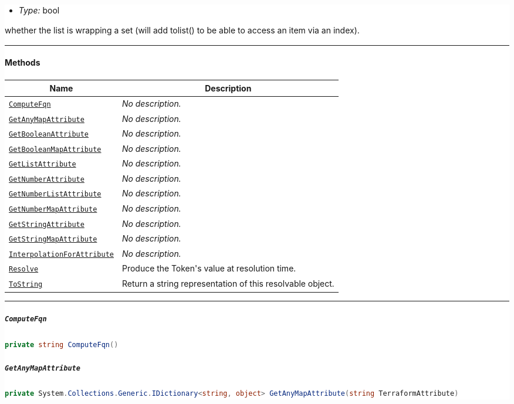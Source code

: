 - *Type:* bool

whether the list is wrapping a set (will add tolist() to be able to access an item via an index).

---

#### Methods <a name="Methods" id="Methods"></a>

| **Name** | **Description** |
| --- | --- |
| <code><a href="#rhizo-co-terraform-provider-oci.dataOciAdmVulnerabilityAuditApplicationDependencyVulnerability.DataOciAdmVulnerabilityAuditApplicationDependencyVulnerabilityItemsOutputReference.computeFqn">ComputeFqn</a></code> | *No description.* |
| <code><a href="#rhizo-co-terraform-provider-oci.dataOciAdmVulnerabilityAuditApplicationDependencyVulnerability.DataOciAdmVulnerabilityAuditApplicationDependencyVulnerabilityItemsOutputReference.getAnyMapAttribute">GetAnyMapAttribute</a></code> | *No description.* |
| <code><a href="#rhizo-co-terraform-provider-oci.dataOciAdmVulnerabilityAuditApplicationDependencyVulnerability.DataOciAdmVulnerabilityAuditApplicationDependencyVulnerabilityItemsOutputReference.getBooleanAttribute">GetBooleanAttribute</a></code> | *No description.* |
| <code><a href="#rhizo-co-terraform-provider-oci.dataOciAdmVulnerabilityAuditApplicationDependencyVulnerability.DataOciAdmVulnerabilityAuditApplicationDependencyVulnerabilityItemsOutputReference.getBooleanMapAttribute">GetBooleanMapAttribute</a></code> | *No description.* |
| <code><a href="#rhizo-co-terraform-provider-oci.dataOciAdmVulnerabilityAuditApplicationDependencyVulnerability.DataOciAdmVulnerabilityAuditApplicationDependencyVulnerabilityItemsOutputReference.getListAttribute">GetListAttribute</a></code> | *No description.* |
| <code><a href="#rhizo-co-terraform-provider-oci.dataOciAdmVulnerabilityAuditApplicationDependencyVulnerability.DataOciAdmVulnerabilityAuditApplicationDependencyVulnerabilityItemsOutputReference.getNumberAttribute">GetNumberAttribute</a></code> | *No description.* |
| <code><a href="#rhizo-co-terraform-provider-oci.dataOciAdmVulnerabilityAuditApplicationDependencyVulnerability.DataOciAdmVulnerabilityAuditApplicationDependencyVulnerabilityItemsOutputReference.getNumberListAttribute">GetNumberListAttribute</a></code> | *No description.* |
| <code><a href="#rhizo-co-terraform-provider-oci.dataOciAdmVulnerabilityAuditApplicationDependencyVulnerability.DataOciAdmVulnerabilityAuditApplicationDependencyVulnerabilityItemsOutputReference.getNumberMapAttribute">GetNumberMapAttribute</a></code> | *No description.* |
| <code><a href="#rhizo-co-terraform-provider-oci.dataOciAdmVulnerabilityAuditApplicationDependencyVulnerability.DataOciAdmVulnerabilityAuditApplicationDependencyVulnerabilityItemsOutputReference.getStringAttribute">GetStringAttribute</a></code> | *No description.* |
| <code><a href="#rhizo-co-terraform-provider-oci.dataOciAdmVulnerabilityAuditApplicationDependencyVulnerability.DataOciAdmVulnerabilityAuditApplicationDependencyVulnerabilityItemsOutputReference.getStringMapAttribute">GetStringMapAttribute</a></code> | *No description.* |
| <code><a href="#rhizo-co-terraform-provider-oci.dataOciAdmVulnerabilityAuditApplicationDependencyVulnerability.DataOciAdmVulnerabilityAuditApplicationDependencyVulnerabilityItemsOutputReference.interpolationForAttribute">InterpolationForAttribute</a></code> | *No description.* |
| <code><a href="#rhizo-co-terraform-provider-oci.dataOciAdmVulnerabilityAuditApplicationDependencyVulnerability.DataOciAdmVulnerabilityAuditApplicationDependencyVulnerabilityItemsOutputReference.resolve">Resolve</a></code> | Produce the Token's value at resolution time. |
| <code><a href="#rhizo-co-terraform-provider-oci.dataOciAdmVulnerabilityAuditApplicationDependencyVulnerability.DataOciAdmVulnerabilityAuditApplicationDependencyVulnerabilityItemsOutputReference.toString">ToString</a></code> | Return a string representation of this resolvable object. |

---

##### `ComputeFqn` <a name="ComputeFqn" id="rhizo-co-terraform-provider-oci.dataOciAdmVulnerabilityAuditApplicationDependencyVulnerability.DataOciAdmVulnerabilityAuditApplicationDependencyVulnerabilityItemsOutputReference.computeFqn"></a>

```csharp
private string ComputeFqn()
```

##### `GetAnyMapAttribute` <a name="GetAnyMapAttribute" id="rhizo-co-terraform-provider-oci.dataOciAdmVulnerabilityAuditApplicationDependencyVulnerability.DataOciAdmVulnerabilityAuditApplicationDependencyVulnerabilityItemsOutputReference.getAnyMapAttribute"></a>

```csharp
private System.Collections.Generic.IDictionary<string, object> GetAnyMapAttribute(string TerraformAttribute)
```

